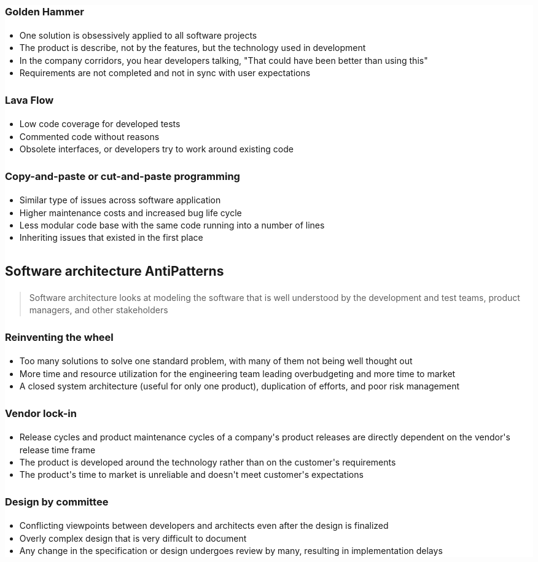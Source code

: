 ### Golden Hammer
- One solution is obsessively applied to all software projects
- The product is describe, not by the features, but the technology used in development
- In the company corridors, you hear developers talking, "That could have been better than using this"
- Requirements are not completed and not in sync with user expectations

### Lava Flow
- Low code coverage for developed tests
- Commented code without reasons
- Obsolete interfaces, or developers try to work around existing code

### Copy-and-paste or cut-and-paste programming
- Similar type of issues across software application
- Higher maintenance costs and increased bug life cycle
- Less modular code base with the same code running into a number of lines
- Inheriting issues that existed in the first place

## Software architecture AntiPatterns
> Software architecture looks at modeling the software that is well understood by the development and test teams, product managers, and other stakeholders

### Reinventing the wheel
- Too many solutions to solve one standard problem, with many of them not being well thought out
- More time and resource utilization for the engineering team leading overbudgeting and more time to market
- A closed system architecture (useful for only one product), duplication of efforts, and poor risk management

### Vendor lock-in
- Release cycles and product maintenance cycles of a company's product releases are directly dependent on the vendor's release time frame
- The product is developed around the technology rather than on the customer's requirements
- The product's time to market is unreliable and doesn't meet customer's expectations

### Design by committee
- Conflicting viewpoints between developers and architects even after the design is finalized
- Overly complex design that is very difficult to document
- Any change in the specification or design undergoes review by many, resulting in implementation delays
